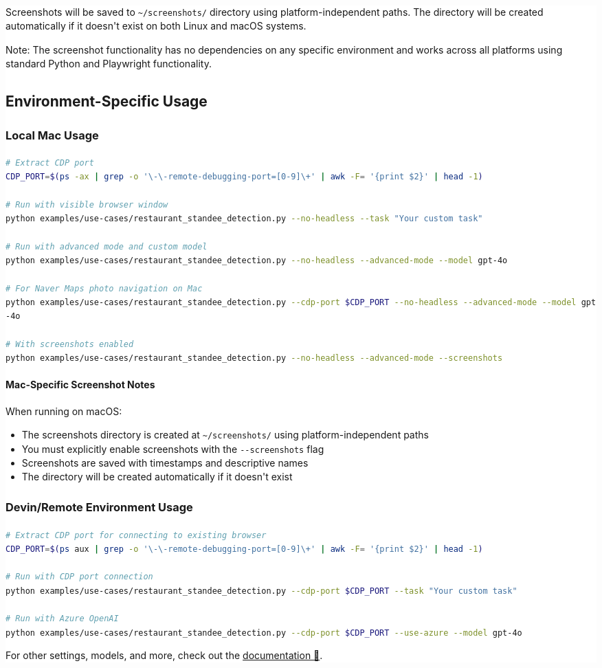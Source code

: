 Screenshots will be saved to `~/screenshots/` directory using platform-independent paths. The directory will be created automatically if it doesn't exist on both Linux and macOS systems.

Note: The screenshot functionality has no dependencies on any specific environment and works across all platforms using standard Python and Playwright functionality.

## Environment-Specific Usage

### Local Mac Usage
```bash
# Extract CDP port
CDP_PORT=$(ps -ax | grep -o '\-\-remote-debugging-port=[0-9]\+' | awk -F= '{print $2}' | head -1)

# Run with visible browser window
python examples/use-cases/restaurant_standee_detection.py --no-headless --task "Your custom task"

# Run with advanced mode and custom model
python examples/use-cases/restaurant_standee_detection.py --no-headless --advanced-mode --model gpt-4o

# For Naver Maps photo navigation on Mac
python examples/use-cases/restaurant_standee_detection.py --cdp-port $CDP_PORT --no-headless --advanced-mode --model gpt-4o

# With screenshots enabled
python examples/use-cases/restaurant_standee_detection.py --no-headless --advanced-mode --screenshots
```

#### Mac-Specific Screenshot Notes

When running on macOS:
- The screenshots directory is created at `~/screenshots/` using platform-independent paths
- You must explicitly enable screenshots with the `--screenshots` flag
- Screenshots are saved with timestamps and descriptive names
- The directory will be created automatically if it doesn't exist

### Devin/Remote Environment Usage
```bash
# Extract CDP port for connecting to existing browser
CDP_PORT=$(ps aux | grep -o '\-\-remote-debugging-port=[0-9]\+' | awk -F= '{print $2}' | head -1)

# Run with CDP port connection
python examples/use-cases/restaurant_standee_detection.py --cdp-port $CDP_PORT --task "Your custom task"

# Run with Azure OpenAI
python examples/use-cases/restaurant_standee_detection.py --cdp-port $CDP_PORT --use-azure --model gpt-4o
```

For other settings, models, and more, check out the [documentation 📕](https://docs.browser-use.com).
